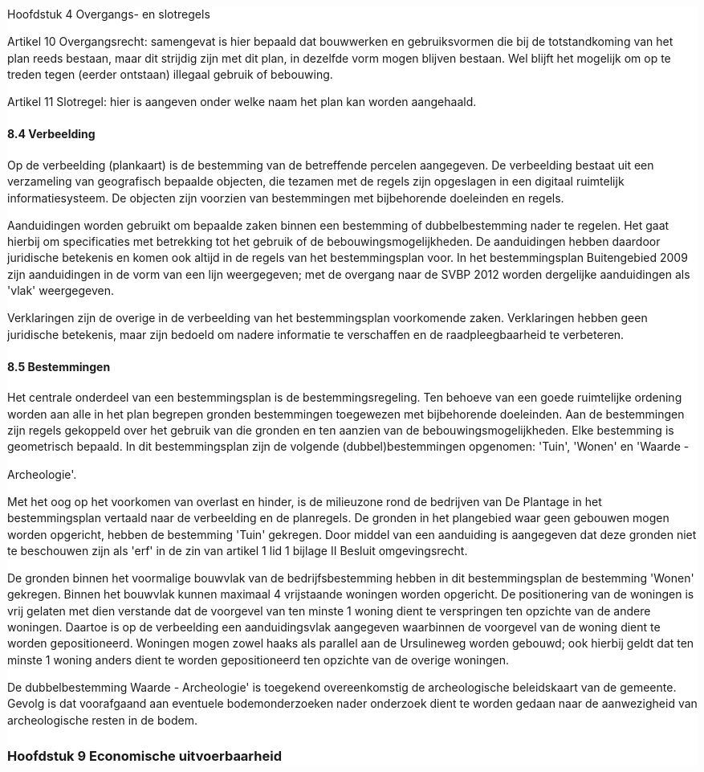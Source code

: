 Hoofdstuk 4 Overgangs\- en slotregels

Artikel 10 Overgangsrecht: samengevat is hier bepaald dat bouwwerken en gebruiksvormen die bij de totstandkoming van het plan reeds bestaan, maar dit strijdig zijn met dit plan, in dezelfde vorm mogen blijven bestaan. Wel blijft het mogelijk om op te treden tegen (eerder ontstaan) illegaal gebruik of bebouwing.

Artikel 11 Slotregel: hier is aangeven onder welke naam het plan kan worden aangehaald.

#### 8\.4 Verbeelding

Op de verbeelding (plankaart) is de bestemming van de betreffende percelen aangegeven. De verbeelding bestaat uit een verzameling van geografisch bepaalde objecten, die tezamen met de regels zijn opgeslagen in een digitaal ruimtelijk informatiesysteem. De objecten zijn voorzien van bestemmingen met bijbehorende doeleinden en regels.

Aanduidingen worden gebruikt om bepaalde zaken binnen een bestemming of dubbelbestemming nader te regelen. Het gaat hierbij om specificaties met betrekking tot het gebruik of de bebouwingsmogelijkheden. De aanduidingen hebben daardoor juridische betekenis en komen ook altijd in de regels van het bestemmingsplan voor. In het bestemmingsplan Buitengebied 2009 zijn aanduidingen in de vorm van een lijn weergegeven; met de overgang naar de SVBP 2012 worden dergelijke aanduidingen als 'vlak' weergegeven.

Verklaringen zijn de overige in de verbeelding van het bestemmingsplan voorkomende zaken. Verklaringen hebben geen juridische betekenis, maar zijn bedoeld om nadere informatie te verschaffen en de raadpleegbaarheid te verbeteren.

#### 8\.5 Bestemmingen

Het centrale onderdeel van een bestemmingsplan is de bestemmingsregeling. Ten behoeve van een goede ruimtelijke ordening worden aan alle in het plan begrepen gronden bestemmingen toegewezen met bijbehorende doeleinden. Aan de bestemmingen zijn regels gekoppeld over het gebruik van die gronden en ten aanzien van de bebouwingsmogelijkheden. Elke bestemming is geometrisch bepaald. In dit bestemmingsplan zijn de volgende (dubbel)bestemmingen opgenomen: 'Tuin', 'Wonen' en 'Waarde \-

Archeologie'.

Met het oog op het voorkomen van overlast en hinder, is de milieuzone rond de bedrijven van De Plantage in het bestemmingsplan vertaald naar de verbeelding en de planregels. De gronden in het plangebied waar geen gebouwen mogen worden opgericht, hebben de bestemming 'Tuin' gekregen. Door middel van een aanduiding is aangegeven dat deze gronden niet te beschouwen zijn als 'erf' in de zin van artikel 1 lid 1 bijlage II Besluit omgevingsrecht.

De gronden binnen het voormalige bouwvlak van de bedrijfsbestemming hebben in dit bestemmingsplan de bestemming 'Wonen' gekregen. Binnen het bouwvlak kunnen maximaal 4 vrijstaande woningen worden opgericht. De positionering van de woningen is vrij gelaten met dien verstande dat de voorgevel van ten minste 1 woning dient te verspringen ten opzichte van de andere woningen. Daartoe is op de verbeelding een aanduidingsvlak aangegeven waarbinnen de voorgevel van de woning dient te worden gepositioneerd. Woningen mogen zowel haaks als parallel aan de Ursulineweg worden gebouwd; ook hierbij geldt dat ten minste 1 woning anders dient te worden gepositioneerd ten opzichte van de overige woningen.

De dubbelbestemming Waarde \- Archeologie' is toegekend overeenkomstig de archeologische beleidskaart van de gemeente. Gevolg is dat voorafgaand aan eventuele bodemonderzoeken nader onderzoek dient te worden gedaan naar de aanwezigheid van archeologische resten in de bodem.

### Hoofdstuk 9 Economische uitvoerbaarheid
